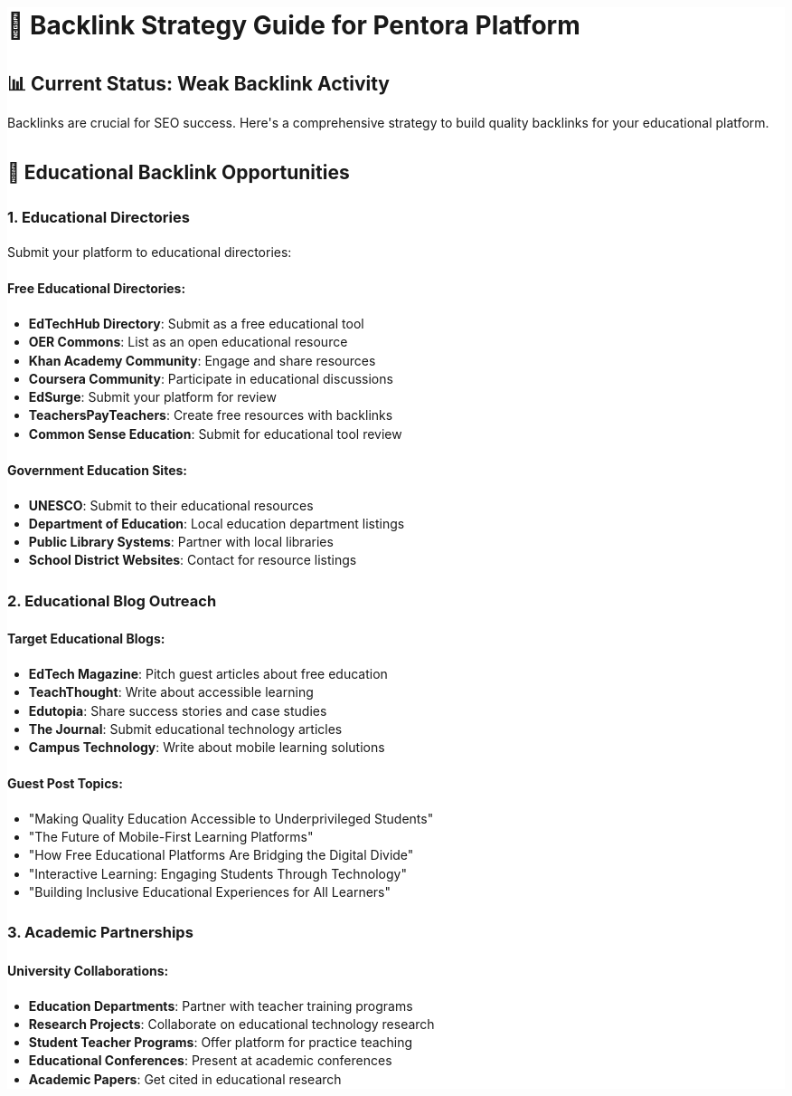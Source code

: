 # 🔗 Backlink Strategy Guide for Pentora Platform

## 📊 Current Status: Weak Backlink Activity

Backlinks are crucial for SEO success. Here's a comprehensive strategy to build quality backlinks for your educational platform.

## 🎯 **Educational Backlink Opportunities**

### **1. Educational Directories**
Submit your platform to educational directories:

#### **Free Educational Directories:**
- **EdTechHub Directory**: Submit as a free educational tool
- **OER Commons**: List as an open educational resource
- **Khan Academy Community**: Engage and share resources
- **Coursera Community**: Participate in educational discussions
- **EdSurge**: Submit your platform for review
- **TeachersPayTeachers**: Create free resources with backlinks
- **Common Sense Education**: Submit for educational tool review

#### **Government Education Sites:**
- **UNESCO**: Submit to their educational resources
- **Department of Education**: Local education department listings
- **Public Library Systems**: Partner with local libraries
- **School District Websites**: Contact for resource listings

### **2. Educational Blog Outreach**

#### **Target Educational Blogs:**
- **EdTech Magazine**: Pitch guest articles about free education
- **TeachThought**: Write about accessible learning
- **Edutopia**: Share success stories and case studies
- **The Journal**: Submit educational technology articles
- **Campus Technology**: Write about mobile learning solutions

#### **Guest Post Topics:**
- "Making Quality Education Accessible to Underprivileged Students"
- "The Future of Mobile-First Learning Platforms"
- "How Free Educational Platforms Are Bridging the Digital Divide"
- "Interactive Learning: Engaging Students Through Technology"
- "Building Inclusive Educational Experiences for All Learners"

### **3. Academic Partnerships**

#### **University Collaborations:**
- **Education Departments**: Partner with teacher training programs
- **Research Projects**: Collaborate on educational technology research
- **Student Teacher Programs**: Offer platform for practice teaching
- **Educational Conferences**: Present at academic conferences
- **Academic Papers**: Get cited in educational research
